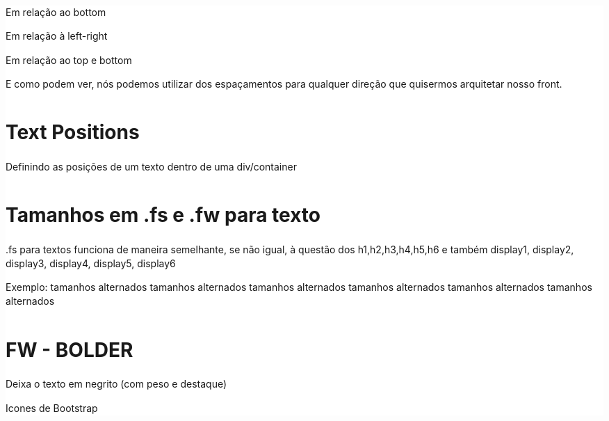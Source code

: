 Em relação ao bottom
<mb-1>
<mb-2>
<mb-3>
<mb-4>
<mb-5>

Em relação à left-right
<mx-1>
<mx-2>
<mx-3>
<mx-4>
<mx-5>

Em relação ao top e bottom
<my-1>
<my-2>
<my-3>
<my-4>
<my-5>

E como podem ver, nós podemos utilizar dos espaçamentos para qualquer direção que quisermos arquitetar nosso front.





# Text Positions 
<p class="text-start"></p>
<p class="text-center"></p>
<p class="text-end"></p>

Definindo as posições de um texto dentro de uma div/container

# Tamanhos em .fs e .fw para texto
.fs para textos funciona de maneira semelhante, se não igual, à questão dos h1,h2,h3,h4,h5,h6 e também display1, display2, display3, display4, display5, display6

Exemplo:
<fs-1> tamanhos alternados
<fs-2> tamanhos alternados
<fs-3> tamanhos alternados
<fs-4> tamanhos alternados
<fs-5> tamanhos alternados
<fs-6> tamanhos alternados

# FW - BOLDER
<fw-bolder> Deixa o texto em negrito (com peso e destaque)


Icones de Bootstrap
